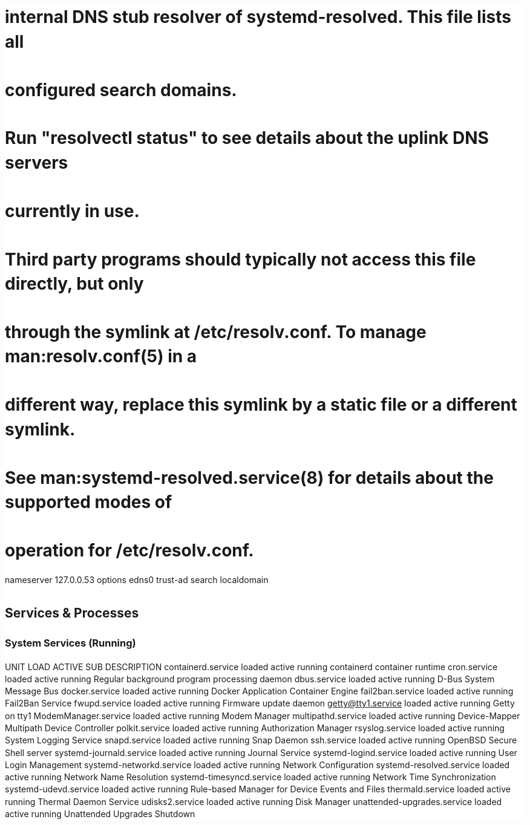 # internal DNS stub resolver of systemd-resolved. This file lists all
# configured search domains.
#
# Run "resolvectl status" to see details about the uplink DNS servers
# currently in use.
#
# Third party programs should typically not access this file directly, but only
# through the symlink at /etc/resolv.conf. To manage man:resolv.conf(5) in a
# different way, replace this symlink by a static file or a different symlink.
#
# See man:systemd-resolved.service(8) for details about the supported modes of
# operation for /etc/resolv.conf.

nameserver 127.0.0.53
options edns0 trust-ad
search localdomain

## Services & Processes

### System Services (Running)
  UNIT                        LOAD   ACTIVE SUB     DESCRIPTION
  containerd.service          loaded active running containerd container runtime
  cron.service                loaded active running Regular background program processing daemon
  dbus.service                loaded active running D-Bus System Message Bus
  docker.service              loaded active running Docker Application Container Engine
  fail2ban.service            loaded active running Fail2Ban Service
  fwupd.service               loaded active running Firmware update daemon
  getty@tty1.service          loaded active running Getty on tty1
  ModemManager.service        loaded active running Modem Manager
  multipathd.service          loaded active running Device-Mapper Multipath Device Controller
  polkit.service              loaded active running Authorization Manager
  rsyslog.service             loaded active running System Logging Service
  snapd.service               loaded active running Snap Daemon
  ssh.service                 loaded active running OpenBSD Secure Shell server
  systemd-journald.service    loaded active running Journal Service
  systemd-logind.service      loaded active running User Login Management
  systemd-networkd.service    loaded active running Network Configuration
  systemd-resolved.service    loaded active running Network Name Resolution
  systemd-timesyncd.service   loaded active running Network Time Synchronization
  systemd-udevd.service       loaded active running Rule-based Manager for Device Events and Files
  thermald.service            loaded active running Thermal Daemon Service
  udisks2.service             loaded active running Disk Manager
  unattended-upgrades.service loaded active running Unattended Upgrades Shutdown